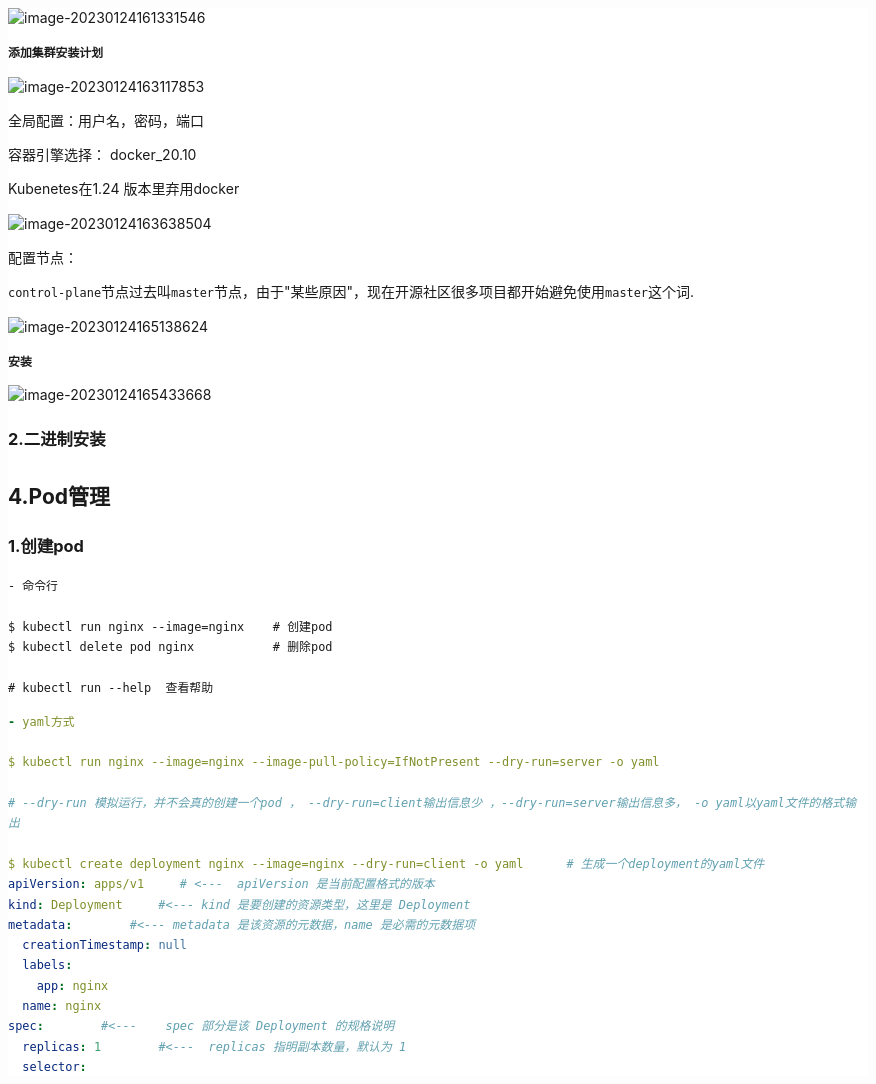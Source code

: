 ![image-20230124161331546](D:\Tech\linux\System\assets\image-20230124161331546.png)



**`添加集群安装计划`**

![image-20230124163117853](D:\Tech\linux\System\assets\image-20230124163117853.png)

全局配置：用户名，密码，端口

容器引擎选择： docker_20.10

Kubenetes在1.24 版本里弃用docker

![image-20230124163638504](D:\Tech\linux\System\assets\image-20230124163638504.png)

配置节点：

`control-plane`节点过去叫`master`节点，由于"某些原因"，现在开源社区很多项目都开始避免使用`master`这个词.

![image-20230124165138624](D:\Tech\linux\System\assets\image-20230124165138624.png)



**`安装`**

![image-20230124165433668](D:\Tech\linux\System\assets\image-20230124165433668.png)



### 2.二进制安装

```shell

```



## 4.Pod管理

### 1.创建pod

```shell
- 命令行

$ kubectl run nginx --image=nginx    # 创建pod
$ kubectl delete pod nginx           # 删除pod

# kubectl run --help  查看帮助
```

```yaml
- yaml方式

$ kubectl run nginx --image=nginx --image-pull-policy=IfNotPresent --dry-run=server -o yaml

# --dry-run 模拟运行，并不会真的创建一个pod ， --dry-run=client输出信息少 ，--dry-run=server输出信息多， -o yaml以yaml文件的格式输出

$ kubectl create deployment nginx --image=nginx --dry-run=client -o yaml      # 生成一个deployment的yaml文件
apiVersion: apps/v1     # <---  apiVersion 是当前配置格式的版本
kind: Deployment     #<--- kind 是要创建的资源类型，这里是 Deployment
metadata:        #<--- metadata 是该资源的元数据，name 是必需的元数据项
  creationTimestamp: null
  labels:
    app: nginx
  name: nginx
spec:        #<---    spec 部分是该 Deployment 的规格说明
  replicas: 1        #<---  replicas 指明副本数量，默认为 1
  selector:
```